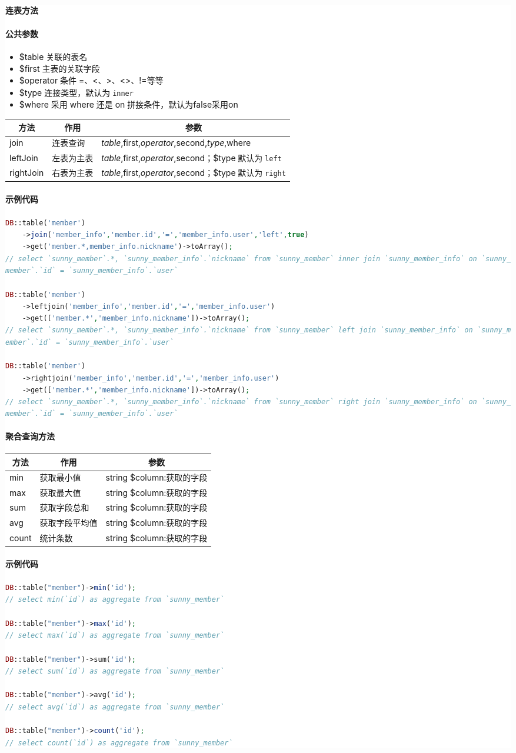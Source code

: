 #### 连表方法

#### 公共参数

* $table 关联的表名
* $first 主表的关联字段
* $operator 条件 =、<、>、<>、!=等等
* $type 连接类型，默认为 `inner`
* $where 采用 where 还是 on 拼接条件，默认为false采用on

方法|作用|参数
-|-|-|
join|连表查询|$table,$first,$operator,$second,$type,$where
leftJoin|左表为主表|$table,$first,$operator,$second；$type 默认为 `left`
rightJoin|右表为主表|$table,$first,$operator,$second；$type 默认为 `right`


#### 示例代码

```php
DB::table('member')
    ->join('member_info','member.id','=','member_info.user','left',true)
    ->get('member.*,member_info.nickname')->toArray();
// select `sunny_member`.*, `sunny_member_info`.`nickname` from `sunny_member` inner join `sunny_member_info` on `sunny_member`.`id` = `sunny_member_info`.`user`    

DB::table('member')
    ->leftjoin('member_info','member.id','=','member_info.user')
    ->get(['member.*','member_info.nickname'])->toArray();
// select `sunny_member`.*, `sunny_member_info`.`nickname` from `sunny_member` left join `sunny_member_info` on `sunny_member`.`id` = `sunny_member_info`.`user`

DB::table('member')
    ->rightjoin('member_info','member.id','=','member_info.user')
    ->get(['member.*','member_info.nickname'])->toArray();
// select `sunny_member`.*, `sunny_member_info`.`nickname` from `sunny_member` right join `sunny_member_info` on `sunny_member`.`id` = `sunny_member_info`.`user`
```

#### 聚合查询方法

方法|作用|参数
-|-|-|
min|获取最小值|string $column:获取的字段
max|获取最大值|string $column:获取的字段
sum|获取字段总和|string $column:获取的字段
avg|获取字段平均值|string $column:获取的字段
count|统计条数|string $column:获取的字段

#### 示例代码

```php
DB::table("member")->min('id');
// select min(`id`) as aggregate from `sunny_member`

DB::table("member")->max('id');
// select max(`id`) as aggregate from `sunny_member`

DB::table("member")->sum('id');
// select sum(`id`) as aggregate from `sunny_member`

DB::table("member")->avg('id');
// select avg(`id`) as aggregate from `sunny_member`

DB::table("member")->count('id');
// select count(`id`) as aggregate from `sunny_member`
```